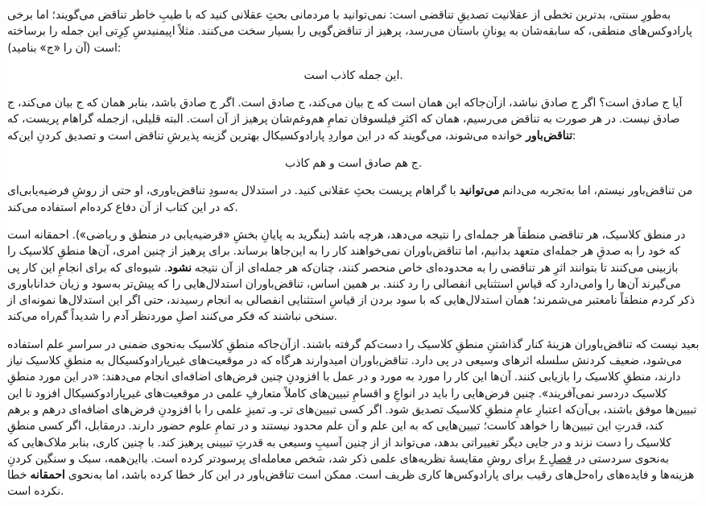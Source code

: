 به‌طورِ سنتی، بدترین تخطی از
عقلانیت تصدیقِ تناقضی است: نمی‌توانید با مردمانی بحثِ عقلانی کنید که با طیبِ
خاطر تناقض می‌گویند؛ اما برخی پارادوکس‌های منطقی، که سابقه‌شان به یونانِ باستان
می‌رسد، پرهیز از تناقض‌گویی را بسیار سخت می‌کنند. مثلاً اپیمنیدسِ کِرِتی این جمله
را برساخته است (آن را «ج» بنامید):

<center>
این جمله کاذب است.
</center>

آیا ج صادق است؟ اگر ج صادق
نباشد، ازآن‌جاکه این همان است که ج بیان می‌کند، ج صادق است. اگر ج صادق باشد،
بنابر همان که ج بیان می‌کند، ج صادق نیست. در هر صورت به تناقض می‌رسیم، همان ‌که
اکثرِ فیلسوفان تمامِ هم‌وغم‌شان پرهیز از آن است. البته قلیلی، ازجمله گراهام
پریست، که **تناقض‌باور** خوانده می‌شوند، می‌گویند که در این مواردِ
پارادوکسیکال بهترین گزینه پذیرشِ تناقض است و تصدیق کردنِ این‌که:

<center>
ج هم صادق است و هم کاذب.
</center>

من تناقض‌باور نیستم، اما به‌تجربه
می‌دانم **می‌توانید** با گراهام پریست بحثِ عقلانی کنید. در استدلال به‌سودِ
تناقض‌باوری، او حتی از روشِ فرضیه‌یابی‌ای که در این کتاب از آن دفاع کرده‌ام
استفاده می‌کند.

در منطق کلاسیک، هر تناقضی منطقاً
هر جمله‌ای را نتیجه می‌دهد، هرچه باشد (بنگرید به پایانِ بخشِ «فرضیه‌یابی در
منطق و ریاضی»). احمقانه است که خود را به صدقِ هر جمله‌ای متعهد بدانیم، اما
تناقض‌باوران نمی‌خواهند کار را به این‌جاها برساند. برای پرهیز از چنین امری، آن‌ها
منطقِ کلاسیک را بازبینی می‌کنند تا بتوانند اثرِ هر تناقضی را به محدوده‌ای خاص
منحصر‌ کنند، چنان‌که هر جمله‌ای از آن نتیجه **نشود**. شیوه‌ای که برای انجامِ
این کار پی‌ می‌گیرند آن‌ها را وامی‌دارد که قیاسِ استثنایی انفصالی را رد کنند.
بر همین اساس، تناقض‌باوران استدلال‌هایی را که پیش‌تر به‌سود و زیان خداناباوری
ذکر کردم منطقاً نامعتبر می‌شمرند؛ همان‌ استدلال‌هایی که با سود بردن از قیاسِ استثنایی
انفصالی به انجام رسیدند، حتی اگر این استدلال‌ها نمونه‌ای از سنخی نباشند که فکر
می‌کنند اصلِ موردنظر آدم را شدیداً گم‌راه می‌کند.

بعید نیست که تناقض‌باوران
هزینۀ کنار گذاشتنِ منطقِ کلاسیک را دست‌کم گرفته باشند. ازآن‌جاکه منطقِ کلاسیک
به‌نحوی ضمنی در سراسرِ علم استفاده می‌شود، ضعیف کردنش سلسله اثرهای وسیعی در پی
دارد. تناقض‌باوران امیدوارند هرگاه که در موقعیت‌های غیرپارادوکسیکال به منطقِ
کلاسیک نیاز دارند، منطقِ کلاسیک را بازیابی کنند. آن‌ها این کار را مورد به مورد
و در عمل با افزودنِ چنین فرض‌های اضافه‌ای انجام می‌دهند: «در این مورد منطقِ
کلاسیک دردسر نمی‌آفریند». چنین فرض‌هایی را باید در انواعِ و اقسامِ تبیین‌های
کاملاً متعارفِ علمی در موقعیت‌های غیرپارادوکسیکال افزود تا این تبیین‌ها موفق
باشند، بی‌آن‌که اعتبارِ عامِ منطقِ کلاسیک تصدیق شود. اگر کسی تبیین‌های ترـ وـ تمیزِ علمی را با افزودنِ فرض‌های
اضافه‌ای درهم و برهم کند، قدرتِ این تبیین‌ها را خواهد کاست؛ تبیین‌هایی که به
این علم و آن علم محدود نیستند و در تمامِ علوم حضور دارند. درمقابل، اگر کسی
منطقِ کلاسیک را دست نزند و در جایی دیگر تغییراتی بدهد، می‌تواند از از چنین
آسیبِ وسیعی به قدرتِ تبیینی پرهیز کند. با چنین کاری، بنابر ملاک‌هایی که به‌نحوی
سردستی در [فصلِ ۶](/magazine/doingphilosophy-ch6/) برای روشِ مقایسۀ نظریه‌های علمی ذکر شد، شخص معامله‌ای پرسودتر
کرده است. بااین‌همه، سبک و سنگین کردنِ هزینه‌ها و فایده‌های راه‌حل‌های رقیب
برای پارادوکس‌ها کاری ظریف است. ممکن است تناقض‌باور در این کار خطا کرده باشد،
اما به‌نحوی **احمقانه** خطا نکرده است.
